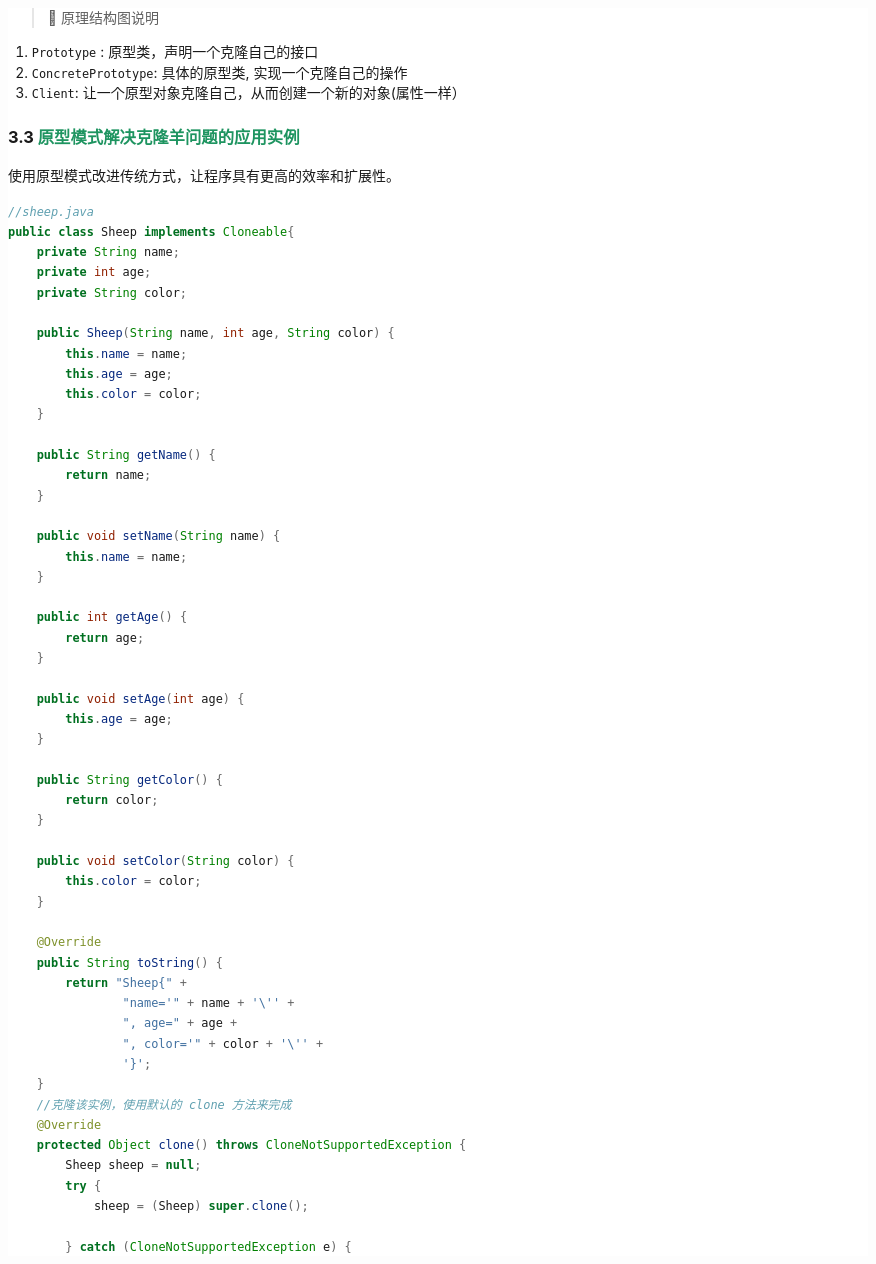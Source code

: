 > 	原理结构图说明
> 
1)	``Prototype`` : 原型类，声明一个克隆自己的接口
2)	``ConcretePrototype``: 具体的原型类,  实现一个克隆自己的操作
3)	``Client``: 让一个原型对象克隆自己，从而创建一个新的对象(属性一样）

### 3.3 <text style="color:#1e9460">  原型模式解决克隆羊问题的应用实例</text>

使用原型模式改进传统方式，让程序具有更高的效率和扩展性。

```java
//sheep.java
public class Sheep implements Cloneable{
    private String name;
    private int age;
    private String color;

    public Sheep(String name, int age, String color) {
        this.name = name;
        this.age = age;
        this.color = color;
    }

    public String getName() {
        return name;
    }

    public void setName(String name) {
        this.name = name;
    }

    public int getAge() {
        return age;
    }

    public void setAge(int age) {
        this.age = age;
    }

    public String getColor() {
        return color;
    }

    public void setColor(String color) {
        this.color = color;
    }

    @Override
    public String toString() {
        return "Sheep{" +
                "name='" + name + '\'' +
                ", age=" + age +
                ", color='" + color + '\'' +
                '}';
    }
    //克隆该实例，使用默认的 clone 方法来完成
    @Override
    protected Object clone() throws CloneNotSupportedException {
        Sheep sheep = null;
        try {
            sheep = (Sheep) super.clone();

        } catch (CloneNotSupportedException e) {
```